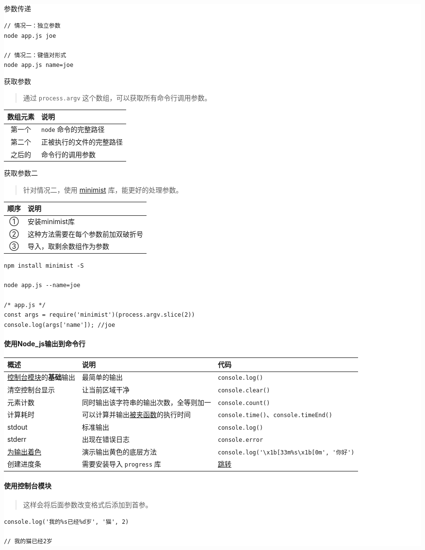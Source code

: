 参数传递  
```
// 情况一：独立参数
node app.js joe  

// 情况二：键值对形式  
node app.js name=joe
```

获取参数     
> 通过 `process.argv` 这个数组，可以获取所有命令行调用参数。  

数组元素 | 说明  
:-: | :-  
第一个 | `node` 命令的完整路径 
第二个 | 正被执行的文件的完整路径
之后的 | 命令行的调用参数

获取参数二  
> 针对情况二，使用 [minimist](https://www.npmjs.com/package/minimist) 库，能更好的处理参数。  

顺序 | 说明  
:-: | :-  
① | 安装minimist库
② | 这种方法需要在每个参数前加双破折号
③ | 导入，取剩余数组作为参数  

```
npm install minimist -S

node app.js --name=joe

/* app.js */
const args = require('minimist')(process.argv.slice(2))
console.log(args['name']); //joe
```

#### 使用Node_js输出到命令行   

概述 | 说明 | 代码     
:- | :- | :-      
[控制台模块](http://nodejs.cn/api/console.html)的**基础**输出 | 最简单的输出 | `console.log()`
清空控制台显示 | 让当前区域干净 | `console.clear()`
元素计数 | 同时输出该字符串的输出次数，全等则加一 | `console.count()`
计算耗时 | 可以计算并输出[被夹函数](#计算耗时)的执行时间 | `console.time()`、`console.timeEnd()`
stdout | 标准输出 | `console.log()`
stderr | 出现在错误日志 | `console.error`  
[为输出着色](#为输出着色) | 演示输出黄色的底层方法 | `console.log('\x1b[33m%s\x1b[0m', '你好')`
创建进度条 | 需要安装导入 `progress` 库 | [跳转](#创建进度条)  

#### 使用控制台模块  
> 这样会将后面参数改变格式后添加到首参。  
```
console.log('我的%s已经%d岁', '猫', 2)

// 我的猫已经2岁
```
